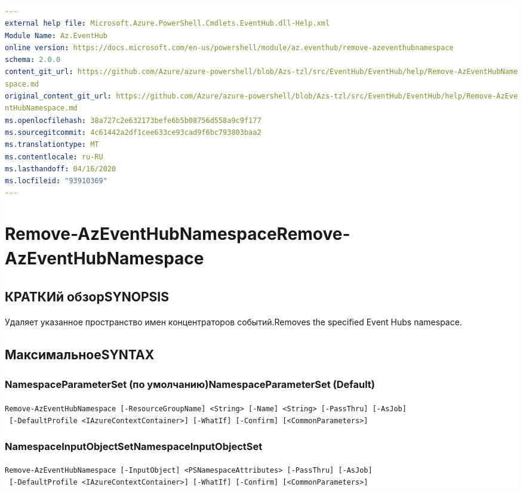 ```yaml
---
external help file: Microsoft.Azure.PowerShell.Cmdlets.EventHub.dll-Help.xml
Module Name: Az.EventHub
online version: https://docs.microsoft.com/en-us/powershell/module/az.eventhub/remove-azeventhubnamespace
schema: 2.0.0
content_git_url: https://github.com/Azure/azure-powershell/blob/Azs-tzl/src/EventHub/EventHub/help/Remove-AzEventHubNamespace.md
original_content_git_url: https://github.com/Azure/azure-powershell/blob/Azs-tzl/src/EventHub/EventHub/help/Remove-AzEventHubNamespace.md
ms.openlocfilehash: 38a727c2e632173befe6b5b08756d558a9c9f177
ms.sourcegitcommit: 4c61442a2df1cee633ce93cad9f6bc793803baa2
ms.translationtype: MT
ms.contentlocale: ru-RU
ms.lasthandoff: 04/16/2020
ms.locfileid: "93910369"
---
```

# <span data-ttu-id="8b7cc-101">Remove-AzEventHubNamespace</span><span class="sxs-lookup"><span data-stu-id="8b7cc-101">Remove-AzEventHubNamespace</span></span>

## <span data-ttu-id="8b7cc-102">КРАТКИй обзор</span><span class="sxs-lookup"><span data-stu-id="8b7cc-102">SYNOPSIS</span></span>
<span data-ttu-id="8b7cc-103">Удаляет указанное пространство имен концентраторов событий.</span><span class="sxs-lookup"><span data-stu-id="8b7cc-103">Removes the specified Event Hubs namespace.</span></span>

## <span data-ttu-id="8b7cc-104">Максимальное</span><span class="sxs-lookup"><span data-stu-id="8b7cc-104">SYNTAX</span></span>

### <span data-ttu-id="8b7cc-105">NamespaceParameterSet (по умолчанию)</span><span class="sxs-lookup"><span data-stu-id="8b7cc-105">NamespaceParameterSet (Default)</span></span>
```
Remove-AzEventHubNamespace [-ResourceGroupName] <String> [-Name] <String> [-PassThru] [-AsJob]
 [-DefaultProfile <IAzureContextContainer>] [-WhatIf] [-Confirm] [<CommonParameters>]
```

### <span data-ttu-id="8b7cc-106">NamespaceInputObjectSet</span><span class="sxs-lookup"><span data-stu-id="8b7cc-106">NamespaceInputObjectSet</span></span>
```
Remove-AzEventHubNamespace [-InputObject] <PSNamespaceAttributes> [-PassThru] [-AsJob]
 [-DefaultProfile <IAzureContextContainer>] [-WhatIf] [-Confirm] [<CommonParameters>]
```
